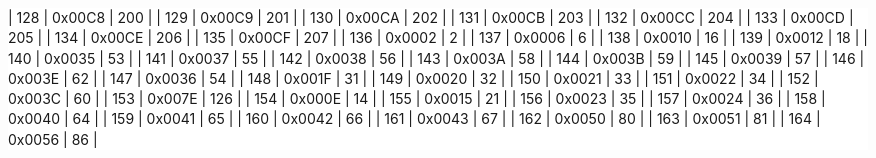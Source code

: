 |     128 | 0x00C8      |         200 |
|     129 | 0x00C9      |         201 |
|     130 | 0x00CA      |         202 |
|     131 | 0x00CB      |         203 |
|     132 | 0x00CC      |         204 |
|     133 | 0x00CD      |         205 |
|     134 | 0x00CE      |         206 |
|     135 | 0x00CF      |         207 |
|     136 | 0x0002      |           2 |
|     137 | 0x0006      |           6 |
|     138 | 0x0010      |          16 |
|     139 | 0x0012      |          18 |
|     140 | 0x0035      |          53 |
|     141 | 0x0037      |          55 |
|     142 | 0x0038      |          56 |
|     143 | 0x003A      |          58 |
|     144 | 0x003B      |          59 |
|     145 | 0x0039      |          57 |
|     146 | 0x003E      |          62 |
|     147 | 0x0036      |          54 |
|     148 | 0x001F      |          31 |
|     149 | 0x0020      |          32 |
|     150 | 0x0021      |          33 |
|     151 | 0x0022      |          34 |
|     152 | 0x003C      |          60 |
|     153 | 0x007E      |         126 |
|     154 | 0x000E      |          14 |
|     155 | 0x0015      |          21 |
|     156 | 0x0023      |          35 |
|     157 | 0x0024      |          36 |
|     158 | 0x0040      |          64 |
|     159 | 0x0041      |          65 |
|     160 | 0x0042      |          66 |
|     161 | 0x0043      |          67 |
|     162 | 0x0050      |          80 |
|     163 | 0x0051      |          81 |
|     164 | 0x0056      |          86 |